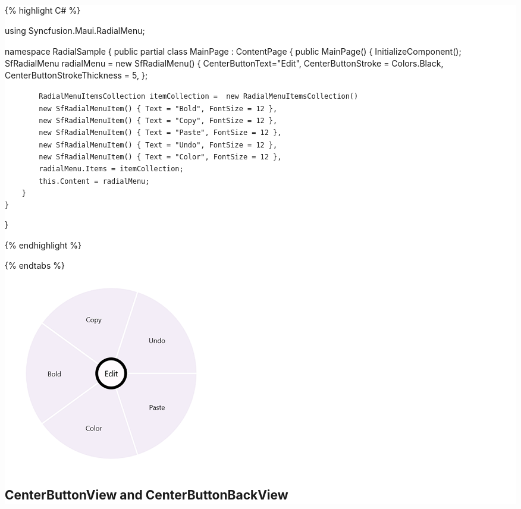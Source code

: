 {% highlight C# %}

using Syncfusion.Maui.RadialMenu;

namespace RadialSample
{
    public partial class MainPage : ContentPage
    {
        public MainPage()
        {
            InitializeComponent();
            SfRadialMenu radialMenu = new SfRadialMenu()
            {
                CenterButtonText="Edit",
                CenterButtonStroke = Colors.Black,
                CenterButtonStrokeThickness = 5,
            };

            RadialMenuItemsCollection itemCollection =  new RadialMenuItemsCollection()
            new SfRadialMenuItem() { Text = "Bold", FontSize = 12 },
            new SfRadialMenuItem() { Text = "Copy", FontSize = 12 },
            new SfRadialMenuItem() { Text = "Paste", FontSize = 12 },
            new SfRadialMenuItem() { Text = "Undo", FontSize = 12 },
            new SfRadialMenuItem() { Text = "Color", FontSize = 12 },
            radialMenu.Items = itemCollection;
            this.Content = radialMenu;
        }
    }
}

{% endhighlight %}

{% endtabs %}

![Display RadialMenu with StrokeThickness.](images/centerbutton-customization/maui-radialmenu-centerbutton-customization-strokethickness.png)

## CenterButtonView and CenterButtonBackView
